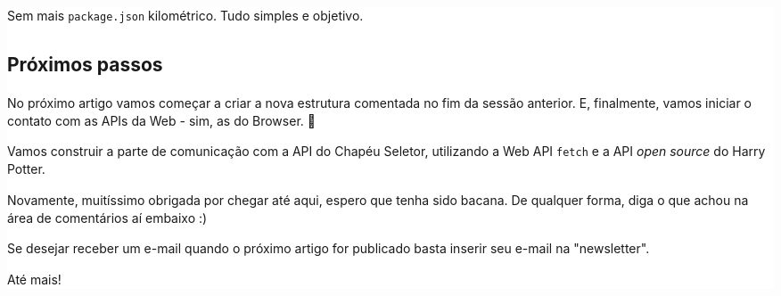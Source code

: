 Sem mais `package.json` kilométrico. Tudo simples e objetivo.

## Próximos passos

No próximo artigo vamos começar a criar a nova estrutura comentada no fim da sessão anterior. E, finalmente, vamos iniciar o contato com as APIs da Web - sim, as do Browser. 🦕

Vamos construir a parte de comunicação com a API do Chapéu Seletor, utilizando a Web API `fetch` e a API *open source* do Harry Potter. 



Novamente, muitíssimo obrigada por chegar até aqui, espero que tenha sido bacana. De qualquer forma, diga o que achou na área de comentários aí embaixo :) 

Se desejar receber um e-mail quando o próximo artigo for publicado basta inserir seu e-mail na "newsletter".



Até mais! 

